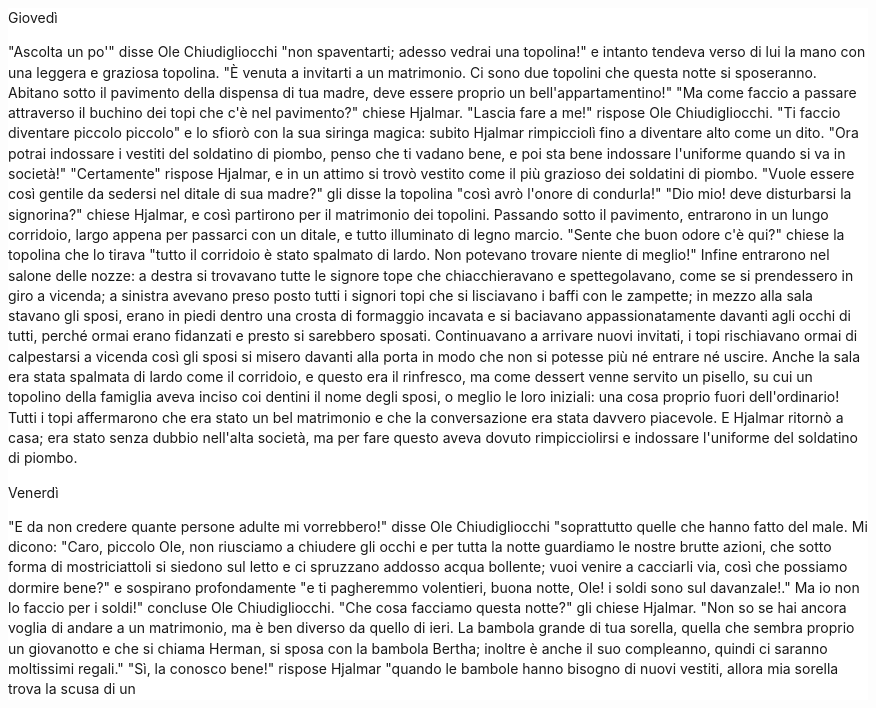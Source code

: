 Giovedì

"Ascolta un po'" disse Ole Chiudigliocchi "non spaventarti; adesso
vedrai una topolina!" e intanto tendeva verso di lui la mano con una
leggera e graziosa topolina. "È venuta a invitarti a un matrimonio. Ci
sono due topolini che questa notte si sposeranno. Abitano sotto il
pavimento della dispensa di tua madre, deve essere proprio un
bell'appartamentino!"
"Ma come faccio a passare attraverso il buchino dei topi che c'è nel
pavimento?" chiese Hjalmar.
"Lascia fare a me!" rispose Ole Chiudigliocchi. "Ti faccio diventare
piccolo piccolo" e lo sfiorò con la sua siringa magica: subito Hjalmar
rimpicciolì fino a diventare alto come un dito. "Ora potrai indossare i
vestiti del soldatino di piombo, penso che ti vadano bene, e poi sta
bene indossare l'uniforme quando si va in società!"
"Certamente" rispose Hjalmar, e in un attimo si trovò vestito come il
più grazioso dei soldatini di piombo.
"Vuole essere così gentile da sedersi nel ditale di sua madre?" gli
disse la topolina "così avrò l'onore di condurla!"
"Dio mio! deve disturbarsi la signorina?" chiese Hjalmar, e così
partirono per il matrimonio dei topolini.
Passando sotto il pavimento, entrarono in un lungo corridoio, largo
appena per passarci con un ditale, e tutto illuminato di legno marcio.
"Sente che buon odore c'è qui?" chiese la topolina che lo tirava
"tutto il corridoio è stato spalmato di lardo. Non potevano trovare
niente di meglio!"
Infine entrarono nel salone delle nozze: a destra si trovavano tutte le
signore tope che chiacchieravano e spettegolavano, come se si
prendessero in giro a vicenda; a sinistra avevano preso posto tutti i
signori topi che si lisciavano i baffi con le zampette; in mezzo alla
sala stavano gli sposi, erano in piedi dentro una crosta di formaggio
incavata e si baciavano appassionatamente davanti agli occhi di tutti,
perché ormai erano fidanzati e presto si sarebbero sposati.
Continuavano a arrivare nuovi invitati, i topi rischiavano ormai di
calpestarsi a vicenda così gli sposi si misero davanti alla porta in
modo che non si potesse più né entrare né uscire. Anche la sala era
stata spalmata di lardo come il corridoio, e questo era il rinfresco, ma
come dessert venne servito un pisello, su cui un topolino della famiglia
aveva inciso coi dentini il nome degli sposi, o meglio le loro iniziali:
una cosa proprio fuori dell'ordinario!
Tutti i topi affermarono che era stato un bel matrimonio e che la
conversazione era stata davvero piacevole.
E Hjalmar ritornò a casa; era stato senza dubbio nell'alta società, ma
per fare questo aveva dovuto rimpicciolirsi e indossare l'uniforme del
soldatino di piombo.

Venerdì

"E da non credere quante persone adulte mi vorrebbero!" disse Ole
Chiudigliocchi "soprattutto quelle che hanno fatto del male. Mi dicono:
"Caro, piccolo Ole, non riusciamo a chiudere gli occhi e per tutta la
notte guardiamo le nostre brutte azioni, che sotto forma di
mostriciattoli si siedono sul letto e ci spruzzano addosso acqua
bollente; vuoi venire a cacciarli via, così che possiamo dormire bene?"
e sospirano profondamente "e ti pagheremmo volentieri, buona notte,
Ole! i soldi sono sul davanzale!." Ma io non lo faccio per i soldi!"
concluse Ole Chiudigliocchi.
"Che cosa facciamo questa notte?" gli chiese Hjalmar.
"Non so se hai ancora voglia di andare a un matrimonio, ma è ben
diverso da quello di ieri. La bambola grande di tua sorella, quella che
sembra proprio un giovanotto e che si chiama Herman, si sposa con la
bambola Bertha; inoltre è anche il suo compleanno, quindi ci saranno
moltissimi regali."
"Sì, la conosco bene!" rispose Hjalmar "quando le bambole hanno
bisogno di nuovi vestiti, allora mia sorella trova la scusa di un